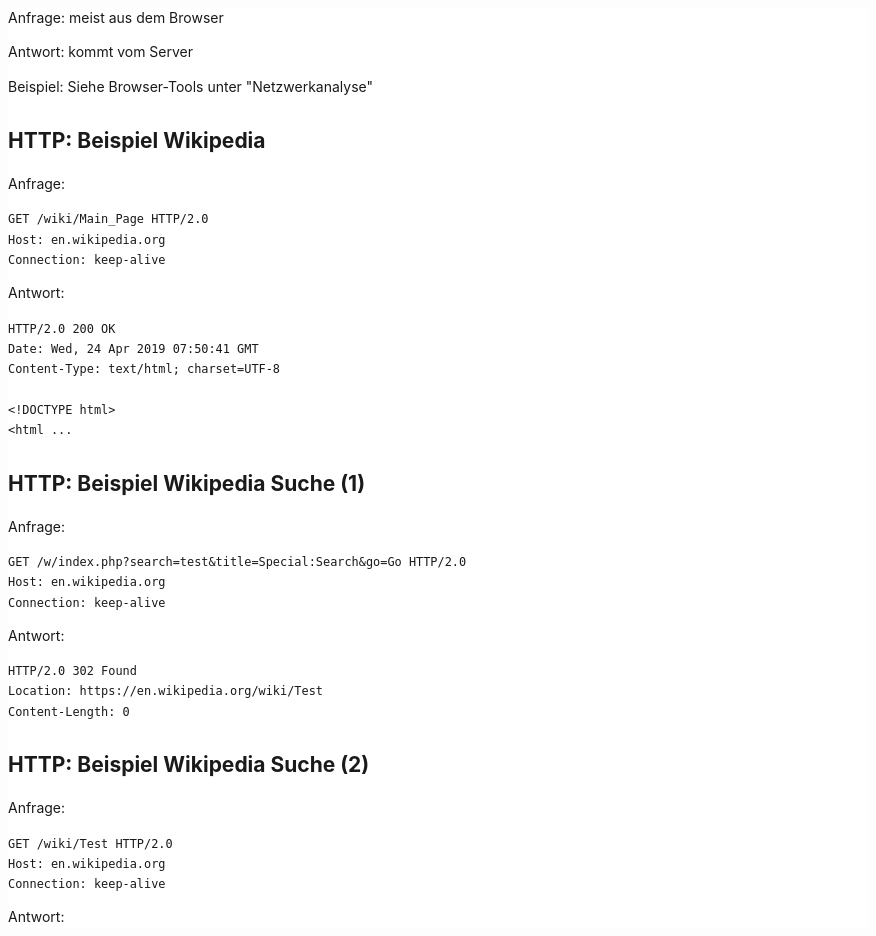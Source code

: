 Anfrage: meist aus dem Browser

Antwort: kommt vom Server

Beispiel: Siehe Browser-Tools unter "Netzwerkanalyse"

## HTTP: Beispiel Wikipedia

Anfrage:

```http
GET /wiki/Main_Page HTTP/2.0
Host: en.wikipedia.org
Connection: keep-alive
```

Antwort:

```http
HTTP/2.0 200 OK
Date: Wed, 24 Apr 2019 07:50:41 GMT
Content-Type: text/html; charset=UTF-8

<!DOCTYPE html>
<html ...
```

## HTTP: Beispiel Wikipedia Suche (1)

Anfrage:

```http
GET /w/index.php?search=test&title=Special:Search&go=Go HTTP/2.0
Host: en.wikipedia.org
Connection: keep-alive
```

Antwort:

```http
HTTP/2.0 302 Found
Location: https://en.wikipedia.org/wiki/Test
Content-Length: 0
```

## HTTP: Beispiel Wikipedia Suche (2)

Anfrage:

```http
GET /wiki/Test HTTP/2.0
Host: en.wikipedia.org
Connection: keep-alive
```

Antwort:
